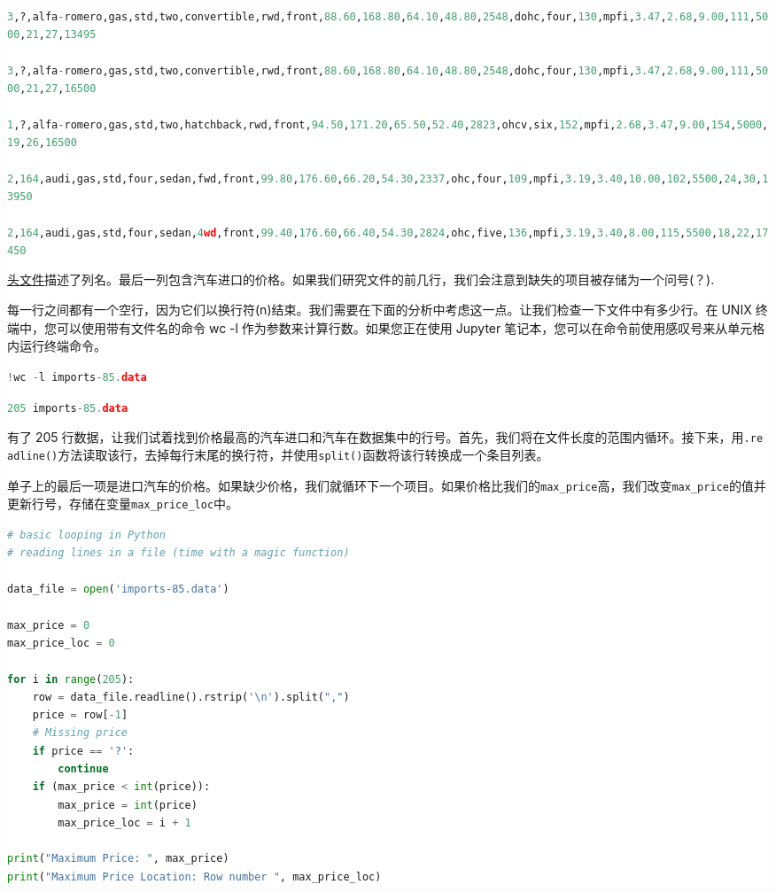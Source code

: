 ```py
3,?,alfa-romero,gas,std,two,convertible,rwd,front,88.60,168.80,64.10,48.80,2548,dohc,four,130,mpfi,3.47,2.68,9.00,111,5000,21,27,13495

3,?,alfa-romero,gas,std,two,convertible,rwd,front,88.60,168.80,64.10,48.80,2548,dohc,four,130,mpfi,3.47,2.68,9.00,111,5000,21,27,16500

1,?,alfa-romero,gas,std,two,hatchback,rwd,front,94.50,171.20,65.50,52.40,2823,ohcv,six,152,mpfi,2.68,3.47,9.00,154,5000,19,26,16500

2,164,audi,gas,std,four,sedan,fwd,front,99.80,176.60,66.20,54.30,2337,ohc,four,109,mpfi,3.19,3.40,10.00,102,5500,24,30,13950

2,164,audi,gas,std,four,sedan,4wd,front,99.40,176.60,66.40,54.30,2824,ohc,five,136,mpfi,3.19,3.40,8.00,115,5500,18,22,17450
```

[头文件](https://archive.ics.uci.edu/ml/machine-learning-databases/autos/imports-85.names)描述了列名。最后一列包含汽车进口的价格。如果我们研究文件的前几行，我们会注意到缺失的项目被存储为一个问号(？).

每一行之间都有一个空行，因为它们以换行符(n)结束。我们需要在下面的分析中考虑这一点。让我们检查一下文件中有多少行。在 UNIX 终端中，您可以使用带有文件名的命令 wc -l 作为参数来计算行数。如果您正在使用 Jupyter 笔记本，您可以在命令前使用感叹号来从单元格内运行终端命令。

```py
!wc -l imports-85.data
```

```py
205 imports-85.data
```

有了 205 行数据，让我们试着找到价格最高的汽车进口和汽车在数据集中的行号。首先，我们将在文件长度的范围内循环。接下来，用`.readline()`方法读取该行，去掉每行末尾的换行符，并使用`split()`函数将该行转换成一个条目列表。

单子上的最后一项是进口汽车的价格。如果缺少价格，我们就循环下一个项目。如果价格比我们的`max_price`高，我们改变`max_price`的值并更新行号，存储在变量`max_price_loc`中。

```py
# basic looping in Python
# reading lines in a file (time with a magic function)

data_file = open('imports-85.data')

max_price = 0
max_price_loc = 0

for i in range(205):
    row = data_file.readline().rstrip('\n').split(",")
    price = row[-1]
    # Missing price
    if price == '?':
        continue
    if (max_price < int(price)):
        max_price = int(price)
        max_price_loc = i + 1

print("Maximum Price: ", max_price)
print("Maximum Price Location: Row number ", max_price_loc)
```
